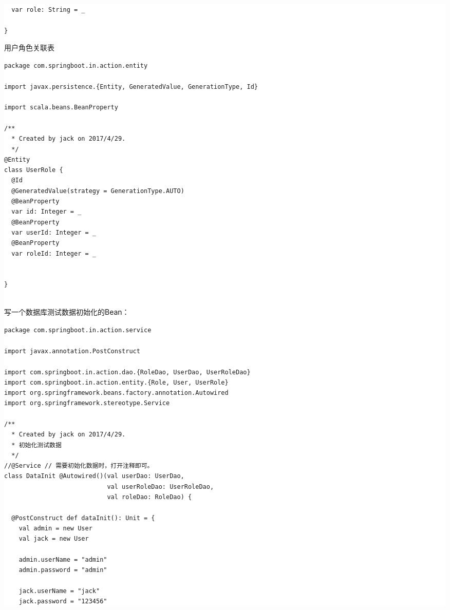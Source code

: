 ```
  var role: String = _

}
```

用户角色关联表

```
package com.springboot.in.action.entity

import javax.persistence.{Entity, GeneratedValue, GenerationType, Id}

import scala.beans.BeanProperty

/**
  * Created by jack on 2017/4/29.
  */
@Entity
class UserRole {
  @Id
  @GeneratedValue(strategy = GenerationType.AUTO)
  @BeanProperty
  var id: Integer = _
  @BeanProperty
  var userId: Integer = _
  @BeanProperty
  var roleId: Integer = _


}


```

写一个数据库测试数据初始化的Bean：

```
package com.springboot.in.action.service

import javax.annotation.PostConstruct

import com.springboot.in.action.dao.{RoleDao, UserDao, UserRoleDao}
import com.springboot.in.action.entity.{Role, User, UserRole}
import org.springframework.beans.factory.annotation.Autowired
import org.springframework.stereotype.Service

/**
  * Created by jack on 2017/4/29.
  * 初始化测试数据
  */
//@Service // 需要初始化数据时，打开注释即可。
class DataInit @Autowired()(val userDao: UserDao,
                            val userRoleDao: UserRoleDao,
                            val roleDao: RoleDao) {

  @PostConstruct def dataInit(): Unit = {
    val admin = new User
    val jack = new User

    admin.userName = "admin"
    admin.password = "admin"

    jack.userName = "jack"
    jack.password = "123456"

```